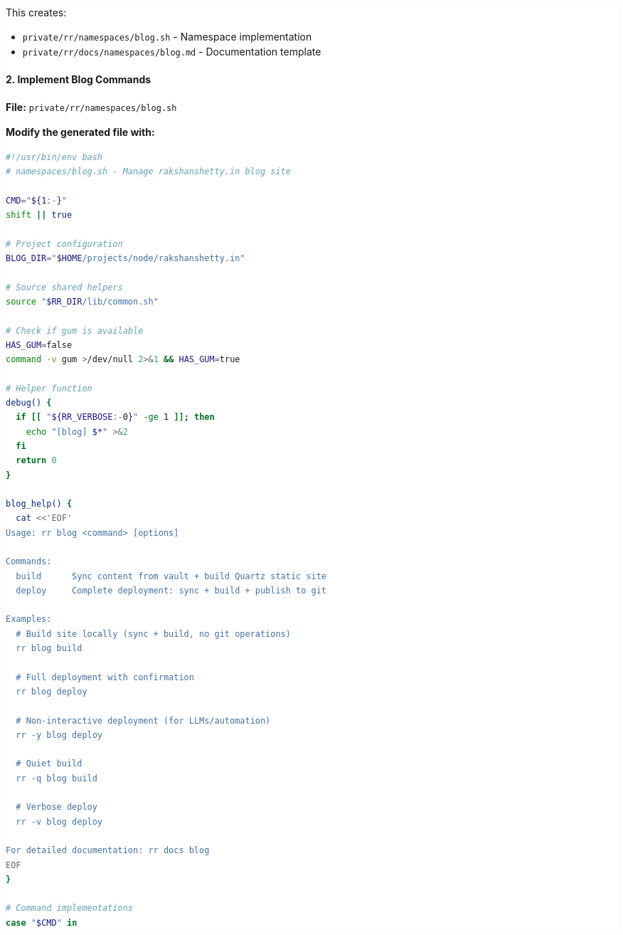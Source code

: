 This creates:
- `private/rr/namespaces/blog.sh` - Namespace implementation
- `private/rr/docs/namespaces/blog.md` - Documentation template

#### 2. Implement Blog Commands

**File:** `private/rr/namespaces/blog.sh`

**Modify the generated file with:**

```bash
#!/usr/bin/env bash
# namespaces/blog.sh - Manage rakshanshetty.in blog site

CMD="${1:-}"
shift || true

# Project configuration
BLOG_DIR="$HOME/projects/node/rakshanshetty.in"

# Source shared helpers
source "$RR_DIR/lib/common.sh"

# Check if gum is available
HAS_GUM=false
command -v gum >/dev/null 2>&1 && HAS_GUM=true

# Helper function
debug() {
  if [[ "${RR_VERBOSE:-0}" -ge 1 ]]; then
    echo "[blog] $*" >&2
  fi
  return 0
}

blog_help() {
  cat <<'EOF'
Usage: rr blog <command> [options]

Commands:
  build      Sync content from vault + build Quartz static site
  deploy     Complete deployment: sync + build + publish to git

Examples:
  # Build site locally (sync + build, no git operations)
  rr blog build

  # Full deployment with confirmation
  rr blog deploy

  # Non-interactive deployment (for LLMs/automation)
  rr -y blog deploy

  # Quiet build
  rr -q blog build

  # Verbose deploy
  rr -v blog deploy

For detailed documentation: rr docs blog
EOF
}

# Command implementations
case "$CMD" in
```